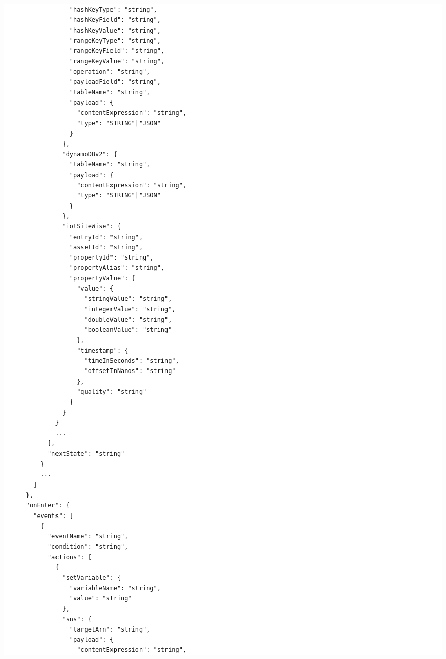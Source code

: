 ```
                  "hashKeyType": "string",
                  "hashKeyField": "string",
                  "hashKeyValue": "string",
                  "rangeKeyType": "string",
                  "rangeKeyField": "string",
                  "rangeKeyValue": "string",
                  "operation": "string",
                  "payloadField": "string",
                  "tableName": "string",
                  "payload": {
                    "contentExpression": "string",
                    "type": "STRING"|"JSON"
                  }
                },
                "dynamoDBv2": {
                  "tableName": "string",
                  "payload": {
                    "contentExpression": "string",
                    "type": "STRING"|"JSON"
                  }
                },
                "iotSiteWise": {
                  "entryId": "string",
                  "assetId": "string",
                  "propertyId": "string",
                  "propertyAlias": "string",
                  "propertyValue": {
                    "value": {
                      "stringValue": "string",
                      "integerValue": "string",
                      "doubleValue": "string",
                      "booleanValue": "string"
                    },
                    "timestamp": {
                      "timeInSeconds": "string",
                      "offsetInNanos": "string"
                    },
                    "quality": "string"
                  }
                }
              }
              ...
            ],
            "nextState": "string"
          }
          ...
        ]
      },
      "onEnter": {
        "events": [
          {
            "eventName": "string",
            "condition": "string",
            "actions": [
              {
                "setVariable": {
                  "variableName": "string",
                  "value": "string"
                },
                "sns": {
                  "targetArn": "string",
                  "payload": {
                    "contentExpression": "string",
```